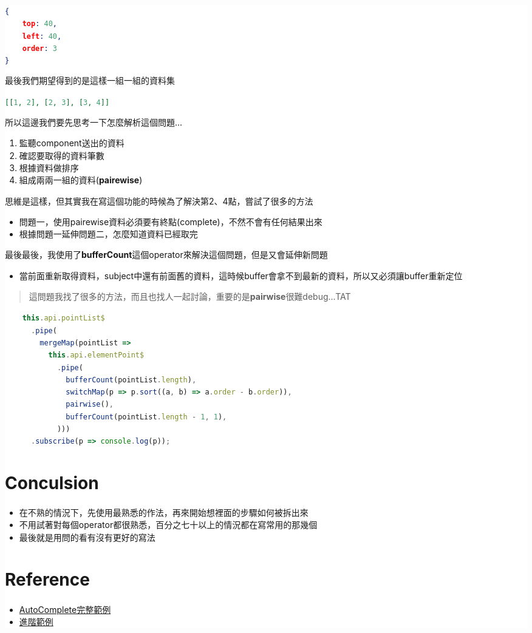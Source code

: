 ```json
{
    top: 40,
    left: 40,
    order: 3
}
```

最後我們期望得到的是這樣一組一組的資料集

```json
[[1, 2], [2, 3], [3, 4]]
```

所以這邊我們要先思考一下怎麼解析這個問題...

1. 監聽component送出的資料
2. 確認要取得的資料筆數
3. 根據資料做排序
4. 組成兩兩一組的資料(**pairewise**)

思維是這樣，但其實我在寫這個功能的時候為了解決第2、4點，嘗試了很多的方法

* 問題一，使用pairewise資料必須要有終點(complete)，不然不會有任何結果出來
* 根據問題一延伸問題二，怎麼知道資料已經取完

最後最後，我使用了**bufferCount**這個operator來解決這個問題，但是又會延伸新問題

* 當前面重新取得資料，subject中還有前面舊的資料，這時候buffer會拿不到最新的資料，所以又必須讓buffer重新定位

> 這問題我找了很多的方法，而且也找人一起討論，重要的是**pairwise**很難debug...TAT

```typescript
    this.api.pointList$
      .pipe(
        mergeMap(pointList =>
          this.api.elementPoint$
            .pipe(
              bufferCount(pointList.length),
              switchMap(p => p.sort((a, b) => a.order - b.order)),
              pairwise(),
              bufferCount(pointList.length - 1, 1),
            )))
      .subscribe(p => console.log(p));
```

# Conculsion

* 在不熟的情況下，先使用最熟悉的作法，再來開始想裡面的步驟如何被拆出來
* 不用試著對每個operator都很熟悉，百分之七十以上的情況都在寫常用的那幾個
* 最後就是用問的看有沒有更好的寫法

# Reference

* [AutoComplete完整範例](https://github.com/jiaming0708/RxSample)
* [進階範例](https://github.com/jiaming0708/draw-demo)